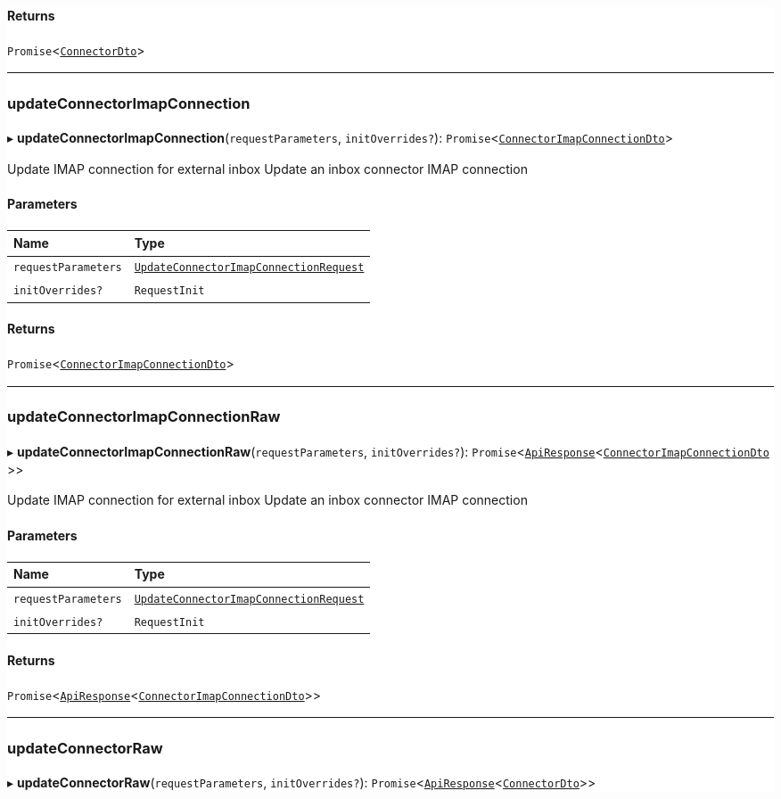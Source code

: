 #### Returns

`Promise`<[`ConnectorDto`](../interfaces/ConnectorDto.md)\>

___

### updateConnectorImapConnection

▸ **updateConnectorImapConnection**(`requestParameters`, `initOverrides?`): `Promise`<[`ConnectorImapConnectionDto`](../interfaces/ConnectorImapConnectionDto.md)\>

Update IMAP connection for external inbox
Update an inbox connector IMAP connection

#### Parameters

| Name | Type |
| :------ | :------ |
| `requestParameters` | [`UpdateConnectorImapConnectionRequest`](../interfaces/UpdateConnectorImapConnectionRequest.md) |
| `initOverrides?` | `RequestInit` |

#### Returns

`Promise`<[`ConnectorImapConnectionDto`](../interfaces/ConnectorImapConnectionDto.md)\>

___

### updateConnectorImapConnectionRaw

▸ **updateConnectorImapConnectionRaw**(`requestParameters`, `initOverrides?`): `Promise`<[`ApiResponse`](../interfaces/ApiResponse.md)<[`ConnectorImapConnectionDto`](../interfaces/ConnectorImapConnectionDto.md)\>\>

Update IMAP connection for external inbox
Update an inbox connector IMAP connection

#### Parameters

| Name | Type |
| :------ | :------ |
| `requestParameters` | [`UpdateConnectorImapConnectionRequest`](../interfaces/UpdateConnectorImapConnectionRequest.md) |
| `initOverrides?` | `RequestInit` |

#### Returns

`Promise`<[`ApiResponse`](../interfaces/ApiResponse.md)<[`ConnectorImapConnectionDto`](../interfaces/ConnectorImapConnectionDto.md)\>\>

___

### updateConnectorRaw

▸ **updateConnectorRaw**(`requestParameters`, `initOverrides?`): `Promise`<[`ApiResponse`](../interfaces/ApiResponse.md)<[`ConnectorDto`](../interfaces/ConnectorDto.md)\>\>
